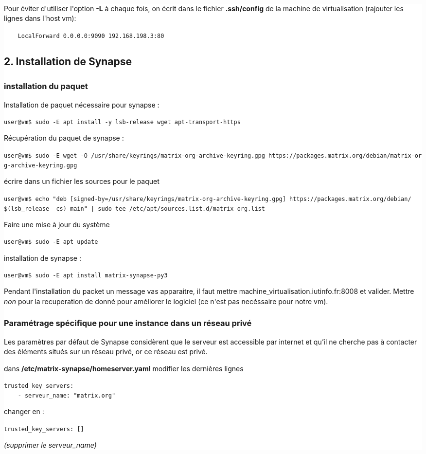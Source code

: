 Pour éviter d'utiliser l'option **-L** à chaque fois, on écrit dans le fichier **.ssh/config** de la machine de virtualisation (rajouter les lignes dans l'host vm):
```
    LocalForward 0.0.0.0:9090 192.168.198.3:80
```

## 2. Installation de Synapse

### installation du paquet
Installation de paquet nécessaire pour synapse :
```
user@vm$ sudo -E apt install -y lsb-release wget apt-transport-https
```
Récupération du paquet de synapse :
```
user@vm$ sudo -E wget -O /usr/share/keyrings/matrix-org-archive-keyring.gpg https://packages.matrix.org/debian/matrix-org-archive-keyring.gpg
```

écrire dans un fichier les sources pour le paquet
```
user@vm$ echo "deb [signed-by=/usr/share/keyrings/matrix-org-archive-keyring.gpg] https://packages.matrix.org/debian/ $(lsb_release -cs) main" | sudo tee /etc/apt/sources.list.d/matrix-org.list
```
Faire une mise à jour du système
```
user@vm$ sudo -E apt update
```

installation de synapse :
```
user@vm$ sudo -E apt install matrix-synapse-py3
```
Pendant l'installation du packet un message vas apparaitre, il faut mettre machine_virtualisation.iutinfo.fr:8008 et valider. 
Mettre *non* pour la recuperation de donné pour améliorer le logiciel (ce n'est pas necéssaire pour notre vm).

### Paramétrage spécifique pour une instance dans un réseau privé

Les paramètres par défaut de Synapse considèrent que le serveur est accessible par internet et qu’il ne cherche pas à contacter des éléments situés sur un réseau privé, or ce réseau est privé.

dans **/etc/matrix-synapse/homeserver.yaml** modifier les dernières lignes
```
trusted_key_servers: 
    - serveur_name: "matrix.org"
```

changer en :
```
trusted_key_servers: []
```
*(supprimer le serveur_name)*
